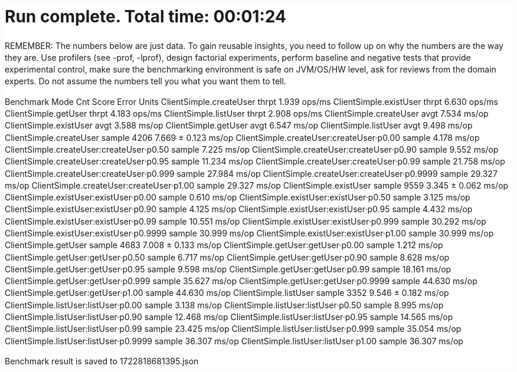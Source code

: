 # Run complete. Total time: 00:01:24

REMEMBER: The numbers below are just data. To gain reusable insights, you need to follow up on
why the numbers are the way they are. Use profilers (see -prof, -lprof), design factorial
experiments, perform baseline and negative tests that provide experimental control, make sure
the benchmarking environment is safe on JVM/OS/HW level, ask for reviews from the domain experts.
Do not assume the numbers tell you what you want them to tell.

Benchmark                                     Mode   Cnt   Score   Error   Units
ClientSimple.createUser                      thrpt         1.939          ops/ms
ClientSimple.existUser                       thrpt         6.630          ops/ms
ClientSimple.getUser                         thrpt         4.183          ops/ms
ClientSimple.listUser                        thrpt         2.908          ops/ms
ClientSimple.createUser                       avgt         7.534           ms/op
ClientSimple.existUser                        avgt         3.588           ms/op
ClientSimple.getUser                          avgt         6.547           ms/op
ClientSimple.listUser                         avgt         9.498           ms/op
ClientSimple.createUser                     sample  4206   7.669 ± 0.123   ms/op
ClientSimple.createUser:createUser·p0.00    sample         4.178           ms/op
ClientSimple.createUser:createUser·p0.50    sample         7.225           ms/op
ClientSimple.createUser:createUser·p0.90    sample         9.552           ms/op
ClientSimple.createUser:createUser·p0.95    sample        11.234           ms/op
ClientSimple.createUser:createUser·p0.99    sample        21.758           ms/op
ClientSimple.createUser:createUser·p0.999   sample        27.984           ms/op
ClientSimple.createUser:createUser·p0.9999  sample        29.327           ms/op
ClientSimple.createUser:createUser·p1.00    sample        29.327           ms/op
ClientSimple.existUser                      sample  9559   3.345 ± 0.062   ms/op
ClientSimple.existUser:existUser·p0.00      sample         0.610           ms/op
ClientSimple.existUser:existUser·p0.50      sample         3.125           ms/op
ClientSimple.existUser:existUser·p0.90      sample         4.125           ms/op
ClientSimple.existUser:existUser·p0.95      sample         4.432           ms/op
ClientSimple.existUser:existUser·p0.99      sample        10.551           ms/op
ClientSimple.existUser:existUser·p0.999     sample        30.292           ms/op
ClientSimple.existUser:existUser·p0.9999    sample        30.999           ms/op
ClientSimple.existUser:existUser·p1.00      sample        30.999           ms/op
ClientSimple.getUser                        sample  4683   7.008 ± 0.133   ms/op
ClientSimple.getUser:getUser·p0.00          sample         1.212           ms/op
ClientSimple.getUser:getUser·p0.50          sample         6.717           ms/op
ClientSimple.getUser:getUser·p0.90          sample         8.628           ms/op
ClientSimple.getUser:getUser·p0.95          sample         9.598           ms/op
ClientSimple.getUser:getUser·p0.99          sample        18.161           ms/op
ClientSimple.getUser:getUser·p0.999         sample        35.627           ms/op
ClientSimple.getUser:getUser·p0.9999        sample        44.630           ms/op
ClientSimple.getUser:getUser·p1.00          sample        44.630           ms/op
ClientSimple.listUser                       sample  3352   9.546 ± 0.182   ms/op
ClientSimple.listUser:listUser·p0.00        sample         3.138           ms/op
ClientSimple.listUser:listUser·p0.50        sample         8.995           ms/op
ClientSimple.listUser:listUser·p0.90        sample        12.468           ms/op
ClientSimple.listUser:listUser·p0.95        sample        14.565           ms/op
ClientSimple.listUser:listUser·p0.99        sample        23.425           ms/op
ClientSimple.listUser:listUser·p0.999       sample        35.054           ms/op
ClientSimple.listUser:listUser·p0.9999      sample        36.307           ms/op
ClientSimple.listUser:listUser·p1.00        sample        36.307           ms/op

Benchmark result is saved to 1722818681395.json
